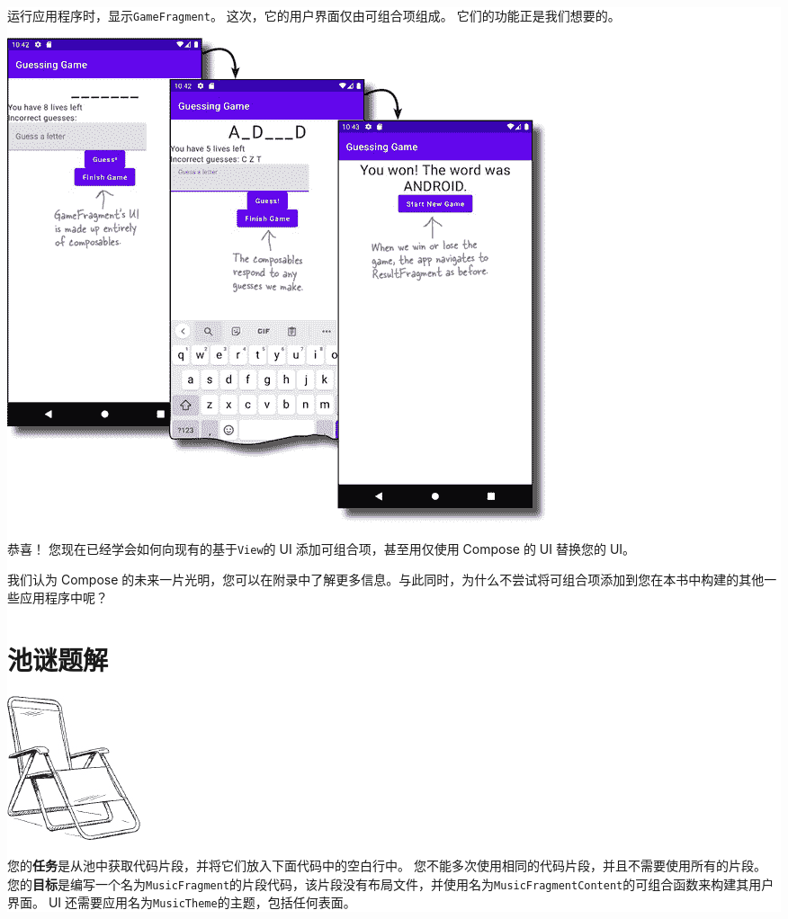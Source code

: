 运行应用程序时，显示`GameFragment`。 这次，它的用户界面仅由可组合项组成。 它们的功能正是我们想要的。

![image](img/f0856-02.png)

恭喜！ 您现在已经学会如何向现有的基于`View`的 UI 添加可组合项，甚至用仅使用 Compose 的 UI 替换您的 UI。

我们认为 Compose 的未来一片光明，您可以在附录中了解更多信息。与此同时，为什么不尝试将可组合项添加到您在本书中构建的其他一些应用程序中呢？

# 池谜题解

![image](img/common01.png)

您的**任务**是从池中获取代码片段，并将它们放入下面代码中的空白行中。 您不能多次使用相同的代码片段，并且不需要使用所有的片段。 您的**目标**是编写一个名为`MusicFragment`的片段代码，该片段没有布局文件，并使用名为`MusicFragmentContent`的可组合函数来构建其用户界面。 UI 还需要应用名为`MusicTheme`的主题，包括任何表面。
